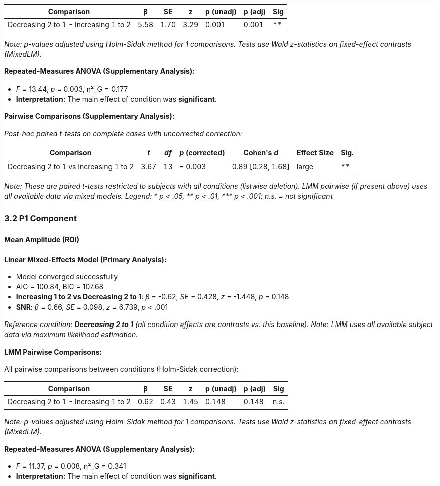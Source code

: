 | Comparison | β | SE | z | p (unadj) | p (adj) | Sig |
|------------|---|----|----|-----------|---------|-----|
| Decreasing 2 to 1 - Increasing 1 to 2 | 5.58 | 1.70 | 3.29 | 0.001 | 0.001 | ** |

_Note: p-values adjusted using Holm-Sidak method for 1 comparisons._
_Tests use Wald z-statistics on fixed-effect contrasts (MixedLM)._


**Repeated-Measures ANOVA (Supplementary Analysis):**

- *F* = 13.44, *p* = 0.003, η²_G = 0.177
- **Interpretation:** The main effect of condition was **significant**.

**Pairwise Comparisons (Supplementary Analysis):**

_Post-hoc paired t-tests on complete cases with uncorrected correction:_

| Comparison | *t* | *df* | *p* (corrected) | Cohen's *d* | Effect Size | Sig. |
|------------|-----|------|----------------|-------------|-------------|------|
| Decreasing 2 to 1 vs Increasing 1 to 2 | 3.67 | 13 | = 0.003 | 0.89 [0.28, 1.68] | large | ** |

_Note: These are paired t-tests restricted to subjects with all conditions (listwise deletion). LMM pairwise (if present above) uses all available data via mixed models._
_Legend: * p < .05, ** p < .01, *** p < .001; n.s. = not significant_


### 3.2 P1 Component

#### Mean Amplitude (ROI)

**Linear Mixed-Effects Model (Primary Analysis):**

- Model converged successfully
- AIC = 100.84, BIC = 107.68
- **Increasing 1 to 2 vs Decreasing 2 to 1**: *β* = -0.62, *SE* = 0.428, *z* = -1.448, *p* = 0.148
- **SNR**: *β* = 0.66, *SE* = 0.098, *z* = 6.739, *p* < .001

_Reference condition: **Decreasing 2 to 1** (all condition effects are contrasts vs. this baseline)._
_Note: LMM uses all available subject data via maximum likelihood estimation._

**LMM Pairwise Comparisons:**

All pairwise comparisons between conditions (Holm-Sidak correction):

| Comparison | β | SE | z | p (unadj) | p (adj) | Sig |
|------------|---|----|----|-----------|---------|-----|
| Decreasing 2 to 1 - Increasing 1 to 2 | 0.62 | 0.43 | 1.45 | 0.148 | 0.148 | n.s. |

_Note: p-values adjusted using Holm-Sidak method for 1 comparisons._
_Tests use Wald z-statistics on fixed-effect contrasts (MixedLM)._


**Repeated-Measures ANOVA (Supplementary Analysis):**

- *F* = 11.37, *p* = 0.008, η²_G = 0.341
- **Interpretation:** The main effect of condition was **significant**.
